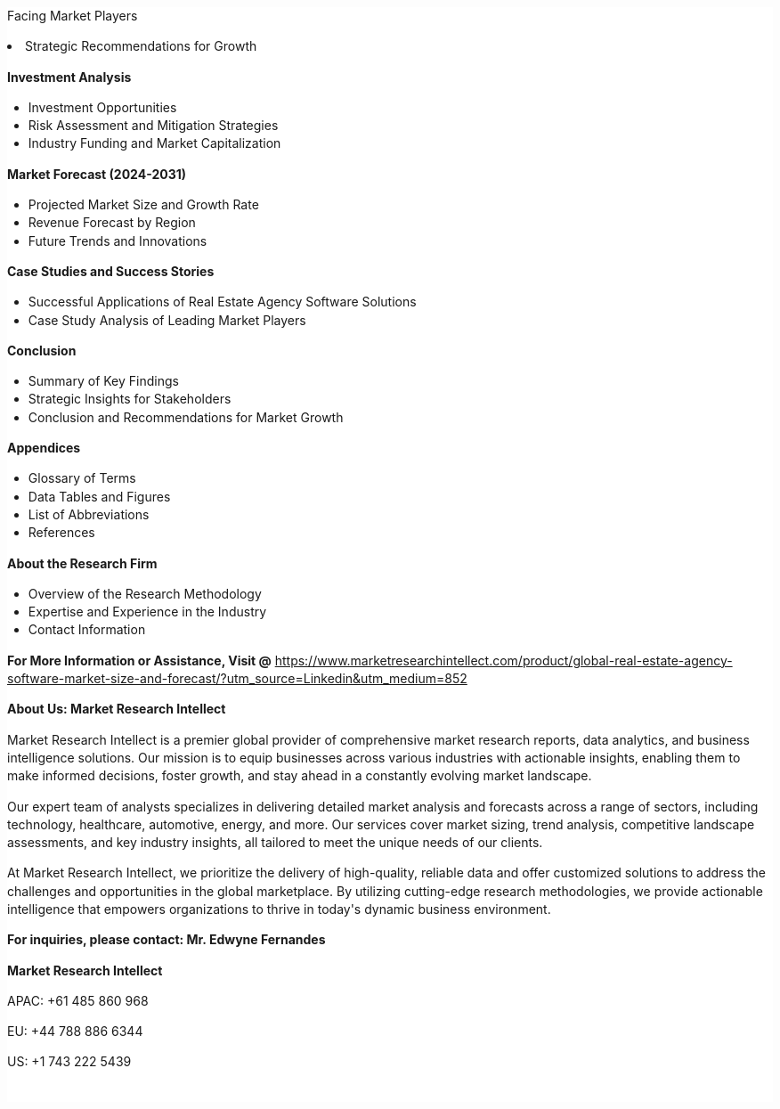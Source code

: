 Facing Market Players</li><li>Strategic Recommendations for Growth</li></ul><p><strong>Investment Analysis</strong></p><ul><li>Investment Opportunities</li><li>Risk Assessment and Mitigation Strategies</li><li>Industry Funding and Market Capitalization</li></ul><p><strong>Market Forecast (2024-2031)</strong></p><ul><li>Projected Market Size and Growth Rate</li><li>Revenue Forecast by Region</li><li>Future Trends and Innovations</li></ul><p><strong>Case Studies and Success Stories</strong></p><ul><li>Successful Applications of Real Estate Agency Software Solutions</li><li>Case Study Analysis of Leading Market Players</li></ul><p><strong>Conclusion</strong></p><ul><li>Summary of Key Findings</li><li>Strategic Insights for Stakeholders</li><li>Conclusion and Recommendations for Market Growth</li></ul><p><strong>Appendices</strong></p><ul><li>Glossary of Terms</li><li>Data Tables and Figures</li><li>List of Abbreviations</li><li>References</li></ul><p><strong>About the Research Firm</strong></p><ul><li>Overview of the Research Methodology</li><li>Expertise and Experience in the Industry</li><li>Contact Information</li></ul></div><div class="article-main__content" data-test-id="publishing-text-block"><p><span class="font-[700]"><strong>For More Information or Assistance, Visit @</strong>&nbsp;<a href="https://www.marketresearchintellect.com/product/global-real-estate-agency-software-market-size-and-forecast/?utm_source=Linkedin&utm_medium=852">https://www.marketresearchintellect.com/product/global-real-estate-agency-software-market-size-and-forecast/?utm_source=Linkedin&utm_medium=852</a></span></p><p><strong>About Us: Market Research Intellect</strong></p><p>Market Research Intellect is a premier global provider of comprehensive market research reports, data analytics, and business intelligence solutions. Our mission is to equip businesses across various industries with actionable insights, enabling them to make informed decisions, foster growth, and stay ahead in a constantly evolving market landscape.</p><p>Our expert team of analysts specializes in delivering detailed market analysis and forecasts across a range of sectors, including technology, healthcare, automotive, energy, and more. Our services cover market sizing, trend analysis, competitive landscape assessments, and key industry insights, all tailored to meet the unique needs of our clients.</p><p>At Market Research Intellect, we prioritize the delivery of high-quality, reliable data and offer customized solutions to address the challenges and opportunities in the global marketplace. By utilizing cutting-edge research methodologies, we provide actionable intelligence that empowers organizations to thrive in today's dynamic business environment.</p><p><strong>For inquiries, please contact: Mr. Edwyne Fernandes</strong></p><p><strong>Market Research Intellect</strong></p><p>APAC: +61 485 860 968</p><p>EU: +44 788 886 6344</p><p>US: +1 743 222 5439</p></div><div class="article-main__content" data-test-id="publishing-text-block">&nbsp;</div>
